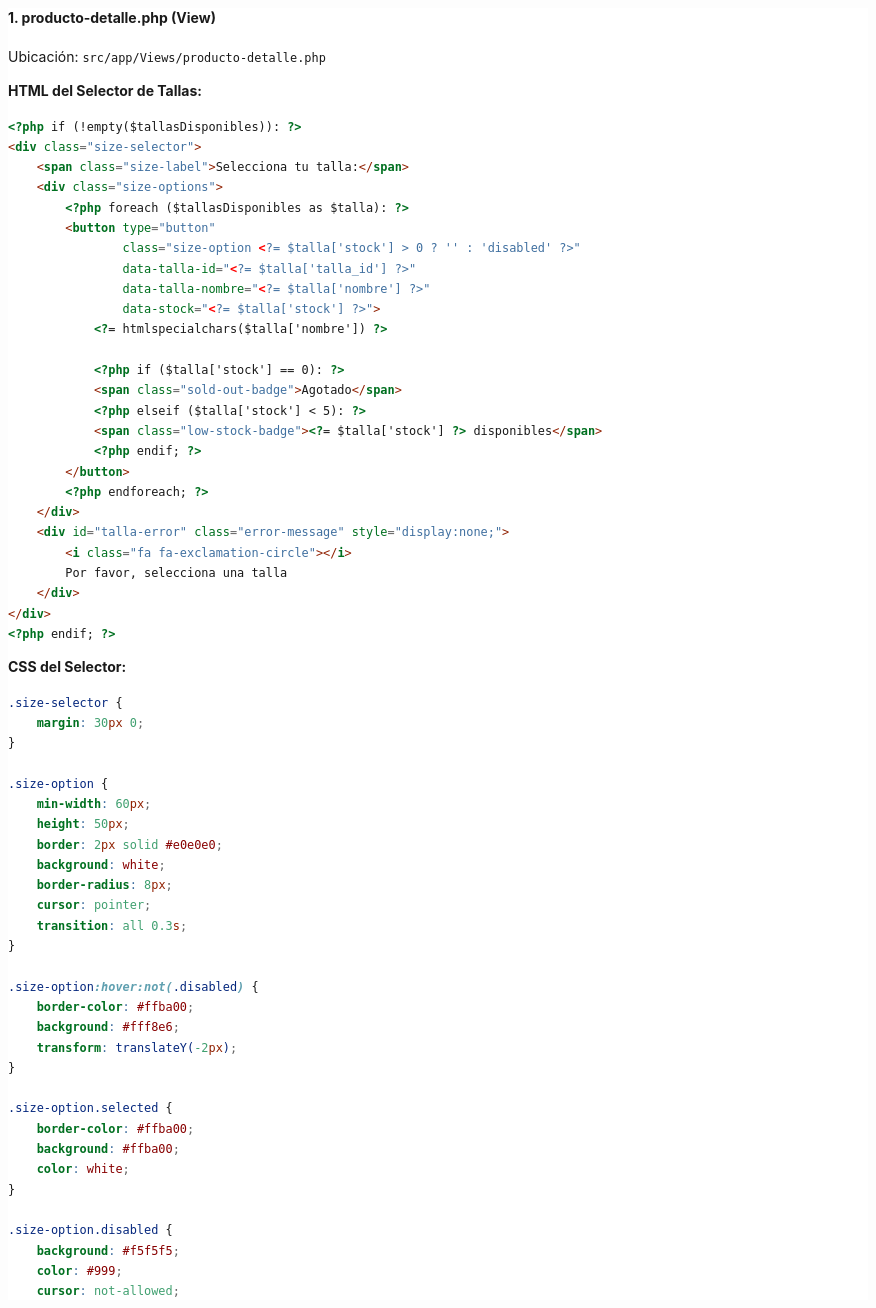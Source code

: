 #### 1. **producto-detalle.php** (View)
Ubicación: `src/app/Views/producto-detalle.php`

**HTML del Selector de Tallas:**
```html
<?php if (!empty($tallasDisponibles)): ?>
<div class="size-selector">
    <span class="size-label">Selecciona tu talla:</span>
    <div class="size-options">
        <?php foreach ($tallasDisponibles as $talla): ?>
        <button type="button"
                class="size-option <?= $talla['stock'] > 0 ? '' : 'disabled' ?>"
                data-talla-id="<?= $talla['talla_id'] ?>"
                data-talla-nombre="<?= $talla['nombre'] ?>"
                data-stock="<?= $talla['stock'] ?>">
            <?= htmlspecialchars($talla['nombre']) ?>
            
            <?php if ($talla['stock'] == 0): ?>
            <span class="sold-out-badge">Agotado</span>
            <?php elseif ($talla['stock'] < 5): ?>
            <span class="low-stock-badge"><?= $talla['stock'] ?> disponibles</span>
            <?php endif; ?>
        </button>
        <?php endforeach; ?>
    </div>
    <div id="talla-error" class="error-message" style="display:none;">
        <i class="fa fa-exclamation-circle"></i>
        Por favor, selecciona una talla
    </div>
</div>
<?php endif; ?>
```

**CSS del Selector:**
```css
.size-selector {
    margin: 30px 0;
}

.size-option {
    min-width: 60px;
    height: 50px;
    border: 2px solid #e0e0e0;
    background: white;
    border-radius: 8px;
    cursor: pointer;
    transition: all 0.3s;
}

.size-option:hover:not(.disabled) {
    border-color: #ffba00;
    background: #fff8e6;
    transform: translateY(-2px);
}

.size-option.selected {
    border-color: #ffba00;
    background: #ffba00;
    color: white;
}

.size-option.disabled {
    background: #f5f5f5;
    color: #999;
    cursor: not-allowed;
```